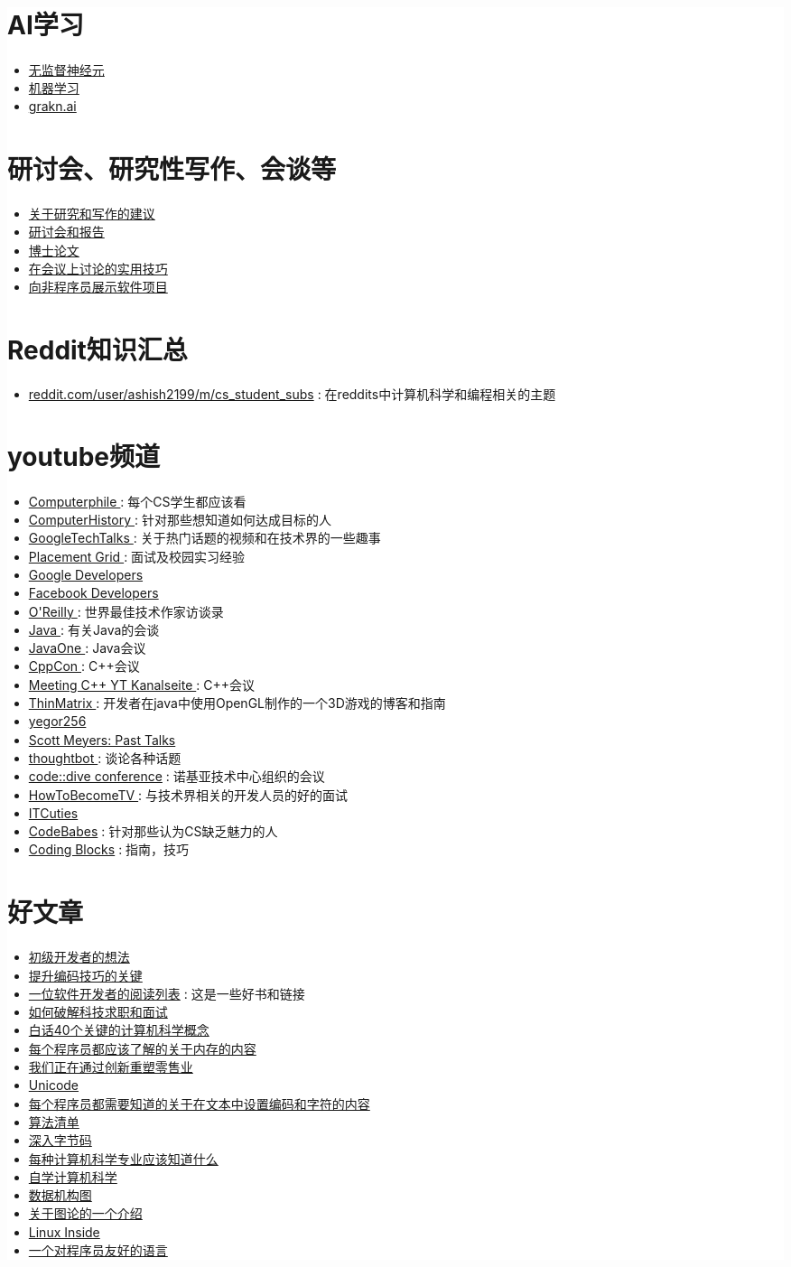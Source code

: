 
<h1 id='learn-ai'>AI学习</h1>

 * [无监督神经元](https://blog.openai.com/unsupervised-sentiment-neuron/)
 * [机器学习](https://blog.openai.com/robots-that-learn/)
 * [grakn.ai](https://grakn.ai/)


<h1 id='seminar--research-writing--talks-etc'>研讨会、研究性写作、会谈等</h1>

  * [关于研究和写作的建议](http://www.cs.cmu.edu/~mleone/how-to.html)
  * [研讨会和报告](https://www.cse.iitb.ac.in/~ranade/communicationskills.html)
  * [博士论文](http://www.cse.iitd.ac.in/~srsarangi/articles.html)
  * [在会议上讨论的实用技巧](https://stephenhaunts.com/2015/10/02/practical-tips-for-talking-at-usergroups-and-conferences-part-1/)
  * [向非程序员展示软件项目](https://stephenhaunts.com/2015/10/02/practical-tips-for-talking-at-usergroups-and-conferences-part-1/)

<h1 id='everything-in-one-place'>Reddit知识汇总</h1>

  * [reddit.com/user/ashish2199/m/cs_student_subs](https://www.reddit.com/user/ashish2199/m/cs_student_subs) : 在reddits中计算机科学和编程相关的主题


<h1 id='youtube-channels'>youtube频道</h1>

  * [Computerphile ](https://www.youtube.com/user/Computerphile/videos) : 每个CS学生都应该看
  * [ComputerHistory ](https://www.youtube.com/user/ComputerHistory/videos) : 针对那些想知道如何达成目标的人
  * [GoogleTechTalks ](https://www.youtube.com/user/GoogleTechTalks/videos) : 关于热门话题的视频和在技术界的一些趣事
  * [Placement Grid ](https://www.youtube.com/user/PlacementGrid/videos) : 面试及校园实习经验
  * [Google Developers ](https://www.youtube.com/user/GoogleDevelopers/videos)
  * [Facebook Developers ](https://www.youtube.com/user/FacebookDevelopers/videos)
  * [O'Reilly ](https://www.youtube.com/user/OreillyMedia/videos) : 世界最佳技术作家访谈录
  * [Java ](https://www.youtube.com/user/java/videos) : 有关Java的会谈
  * [JavaOne ](https://www.youtube.com/channel/UCdDhYMT2USoLdh4SZIsu_1g/videos) : Java会议
  * [CppCon ](https://www.youtube.com/user/CppCon/videos?shelf_id=0&view=0&sort=dd) : C++会议
  * [Meeting C++ YT Kanalseite ](https://www.youtube.com/user/MeetingCPP/videos) : C++会议
  * [ThinMatrix ](https://www.youtube.com/user/ThinMatrix/videos) : 开发者在java中使用OpenGL制作的一个3D游戏的博客和指南
  * [yegor256 ](https://www.youtube.com/user/technoparkcorp/videos)
  * [Scott Meyers: Past Talks ](http://www.aristeia.com/presentations.html)
  * [thoughtbot  ](https://www.youtube.com/user/ThoughtbotVideo/videos) : 谈论各种话题
  * [code::dive conference](https://www.youtube.com/channel/UCU0Rt8VHO5-YNQXwIjkf-1g) : 诺基亚技术中心组织的会议
  * [HowToBecomeTV ](https://www.youtube.com/user/HowToBecomeTV/videos) : 与技术界相关的开发人员的好的面试
  * [ITCuties ](https://www.youtube.com/user/itcuties/videos)
  * [CodeBabes](https://www.youtube.com/user/CodeBabes/videos) : 针对那些认为CS缺乏魅力的人
  * [Coding Blocks](https://www.youtube.com/CodingBlocks) : 指南，技巧

<h1 id='good-articles'>好文章</h1>

  * [初级开发者的想法](http://blog.thefirehoseproject.com/posts/expectations-of-a-junior-developer/)
  * [提升编码技巧的关键](http://blog.thefirehoseproject.com/posts/learn-to-code-and-be-self-reliant/)
  * [一位软件开发者的阅读列表](https://stevewedig.com/2014/02/03/software-developers-reading-list/) : 这是一些好书和链接
  * [如何破解科技求职和面试](http://haseebq.com/how-to-break-into-tech-job-hunting-and-interviews/)
  * [白话40个关键的计算机科学概念](http://carlcheo.com/compsci)
  * [每个程序员都应该了解的关于内存的内容](https://lwn.net/Articles/250967/)
  * [我们正在通过创新重塑零售业](http://multithreaded.stitchfix.com/)
  * [Unicode ](https://www.joelonsoftware.com/2003/10/08/the-absolute-minimum-every-software-developer-absolutely-positively-must-know-about-unicode-and-character-sets-no-excuses/)
  * [每个程序员都需要知道的关于在文本中设置编码和字符的内容](http://kunststube.net/encoding/)
  * [算法清单](https://www.wikiwand.com/en/List_of_algorithms)
  * [深入字节码](https://www.wikiwand.com/en/Java_bytecode)
  * [每种计算机科学专业应该知道什么 ](http://matt.might.net/articles/what-cs-majors-should-know/)
  * [自学计算机科学](https://teachyourselfcs.com/)
  * [数据机构图](https://fkcd.ca/b7d.svg)
  * [关于图论的一个介绍](https://dev.to/vaidehijoshi/a-gentle-introduction-to-graph-theory)
  * [Linux Inside](https://0xax.gitbooks.io/linux-insides/content/Booting/linux-bootstrap-1.html)
  * [一个对程序员友好的语言](http://moonscript.org/)
  